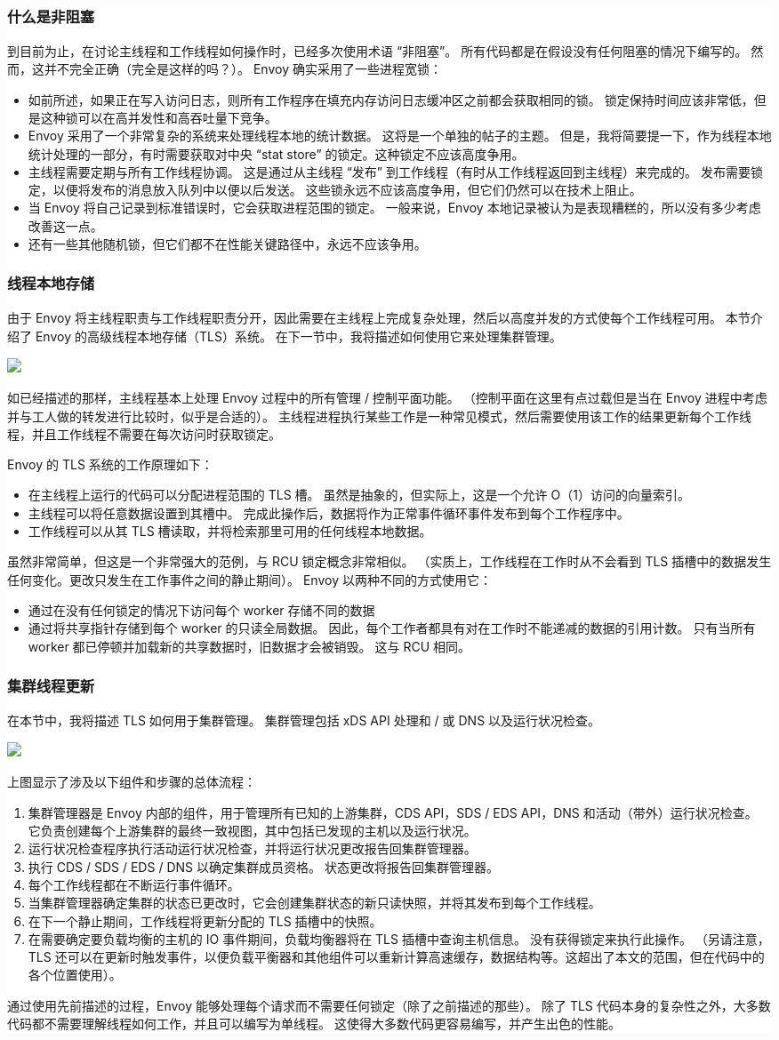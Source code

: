 ### 什么是非阻塞

到目前为止，在讨论主线程和工作线程如何操作时，已经多次使用术语 “非阻塞”。 所有代码都是在假设没有任何阻塞的情况下编写的。 然而，这并不完全正确（完全是这样的吗？）。 Envoy 确实采用了一些进程宽锁：

- 如前所述，如果正在写入访问日志，则所有工作程序在填充内存访问日志缓冲区之前都会获取相同的锁。 锁定保持时间应该非常低，但是这种锁可以在高并发性和高吞吐量下竞争。
- Envoy 采用了一个非常复杂的系统来处理线程本地的统计数据。 这将是一个单独的帖子的主题。 但是，我将简要提一下，作为线程本地统计处理的一部分，有时需要获取对中央 “stat store” 的锁定。这种锁定不应该高度争用。
- 主线程需要定期与所有工作线程协调。 这是通过从主线程 “发布” 到工作线程（有时从工作线程返回到主线程）来完成的。 发布需要锁定，以便将发布的消息放入队列中以便以后发送。 这些锁永远不应该高度争用，但它们仍然可以在技术上阻止。
- 当 Envoy 将自己记录到标准错误时，它会获取进程范围的锁定。 一般来说，Envoy 本地记录被认为是表现糟糕的，所以没有多少考虑改善这一点。
- 还有一些其他随机锁，但它们都不在性能关键路径中，永远不应该争用。

### 线程本地存储

由于 Envoy 将主线程职责与工作线程职责分开，因此需要在主线程上完成复杂处理，然后以高度并发的方式使每个工作线程可用。 本节介绍了 Envoy 的高级线程本地存储（TLS）系统。 在下一节中，我将描述如何使用它来处理集群管理。

![](https://raw.githubusercontent.com/servicemesher/website/master/content/blog/envoy-threading-model/5f3e3349gy1g0c5bd3l63j218g0n1wjh.jpg)

如已经描述的那样，主线程基本上处理 Envoy 过程中的所有管理 / 控制平面功能。 （控制平面在这里有点过载但是当在 Envoy 进程中考虑并与工人做的转发进行比较时，似乎是合适的）。 主线程进程执行某些工作是一种常见模式，然后需要使用该工作的结果更新每个工作线程，并且工作线程不需要在每次访问时获取锁定。

Envoy 的 TLS 系统的工作原理如下：

- 在主线程上运行的代码可以分配进程范围的 TLS 槽。 虽然是抽象的，但实际上，这是一个允许 O（1）访问的向量索引。
- 主线程可以将任意数据设置到其槽中。 完成此操作后，数据将作为正常事件循环事件发布到每个工作程序中。
- 工作线程可以从其 TLS 槽读取，并将检索那里可用的任何线程本地数据。

虽然非常简单，但这是一个非常强大的范例，与 RCU 锁定概念非常相似。 （实质上，工作线程在工作时从不会看到 TLS 插槽中的数据发生任何变化。更改只发生在工作事件之间的静止期间）。 Envoy 以两种不同的方式使用它：

- 通过在没有任何锁定的情况下访问每个 worker 存储不同的数据
- 通过将共享指针存储到每个 worker 的只读全局数据。 因此，每个工作者都具有对在工作时不能递减的数据的引用计数。 只有当所有 worker 都已停顿并加载新的共享数据时，旧数据才会被销毁。 这与 RCU 相同。

### 集群线程更新

在本节中，我将描述 TLS 如何用于集群管理。 集群管理包括 xDS API 处理和 / 或 DNS 以及运行状况检查。

![](https://raw.githubusercontent.com/servicemesher/website/master/content/blog/envoy-threading-model/5f3e3349gy1g0c5dx3j34j20ir0agwgn.jpg)

上图显示了涉及以下组件和步骤的总体流程：

1. 集群管理器是 Envoy 内部的组件，用于管理所有已知的上游集群，CDS API，SDS / EDS API，DNS 和活动（带外）运行状况检查。 它负责创建每个上游集群的最终一致视图，其中包括已发现的主机以及运行状况。
2. 运行状况检查程序执行活动运行状况检查，并将运行状况更改报告回集群管理器。
3. 执行 CDS / SDS / EDS / DNS 以确定集群成员资格。 状态更改将报告回集群管理器。
4. 每个工作线程都在不断运行事件循环。
5. 当集群管理器确定集群的状态已更改时，它会创建集群状态的新只读快照，并将其发布到每个工作线程。
6. 在下一个静止期间，工作线程将更新分配的 TLS 插槽中的快照。
7. 在需要确定要负载均衡的主机的 IO 事件期间，负载均衡器将在 TLS 插槽中查询主机信息。 没有获得锁定来执行此操作。 （另请注意，TLS 还可以在更新时触发事件，以便负载平衡器和其他组件可以重新计算高速缓存，数据结构等。这超出了本文的范围，但在代码中的各个位置使用）。

通过使用先前描述的过程，Envoy 能够处理每个请求而不需要任何锁定（除了之前描述的那些）。 除了 TLS 代码本身的复杂性之外，大多数代码都不需要理解线程如何工作，并且可以编写为单线程。 这使得大多数代码更容易编写，并产生出色的性能。
